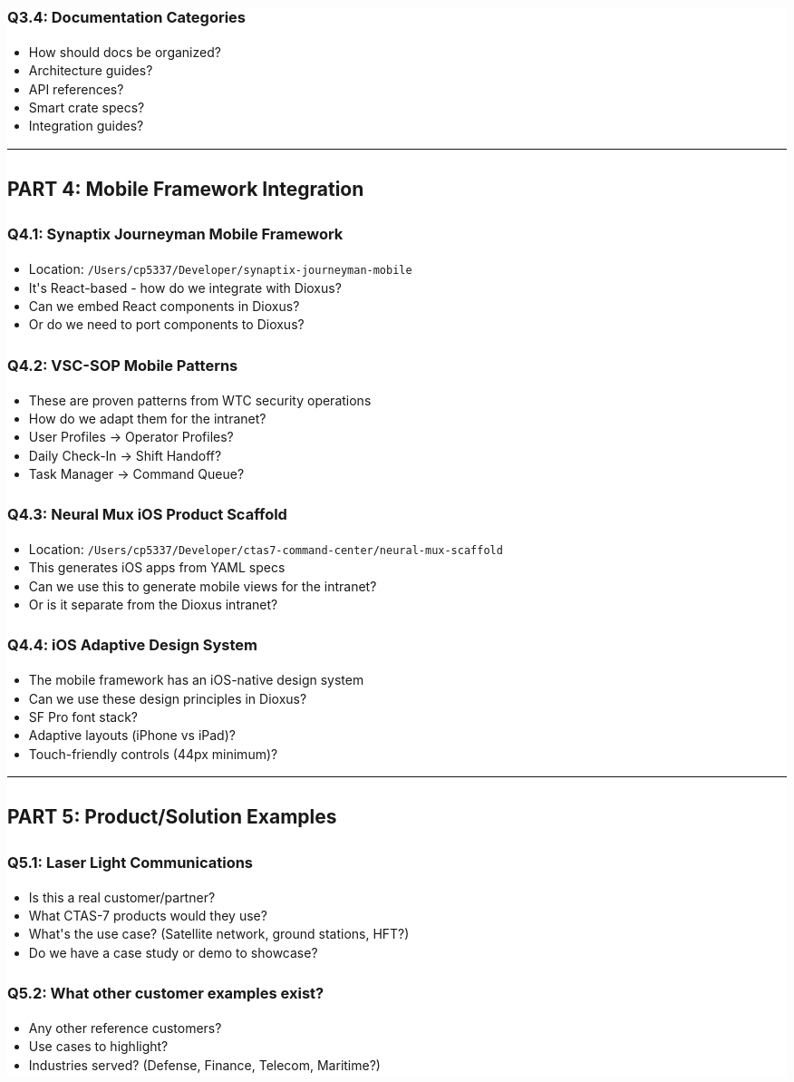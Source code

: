 ### Q3.4: Documentation Categories
- How should docs be organized?
- Architecture guides?
- API references?
- Smart crate specs?
- Integration guides?

---

## PART 4: Mobile Framework Integration

### Q4.1: Synaptix Journeyman Mobile Framework
- Location: `/Users/cp5337/Developer/synaptix-journeyman-mobile`
- It's React-based - how do we integrate with Dioxus?
- Can we embed React components in Dioxus?
- Or do we need to port components to Dioxus?

### Q4.2: VSC-SOP Mobile Patterns
- These are proven patterns from WTC security operations
- How do we adapt them for the intranet?
- User Profiles → Operator Profiles?
- Daily Check-In → Shift Handoff?
- Task Manager → Command Queue?

### Q4.3: Neural Mux iOS Product Scaffold
- Location: `/Users/cp5337/Developer/ctas7-command-center/neural-mux-scaffold`
- This generates iOS apps from YAML specs
- Can we use this to generate mobile views for the intranet?
- Or is it separate from the Dioxus intranet?

### Q4.4: iOS Adaptive Design System
- The mobile framework has an iOS-native design system
- Can we use these design principles in Dioxus?
- SF Pro font stack?
- Adaptive layouts (iPhone vs iPad)?
- Touch-friendly controls (44px minimum)?

---

## PART 5: Product/Solution Examples

### Q5.1: Laser Light Communications
- Is this a real customer/partner?
- What CTAS-7 products would they use?
- What's the use case? (Satellite network, ground stations, HFT?)
- Do we have a case study or demo to showcase?

### Q5.2: What other customer examples exist?
- Any other reference customers?
- Use cases to highlight?
- Industries served? (Defense, Finance, Telecom, Maritime?)
